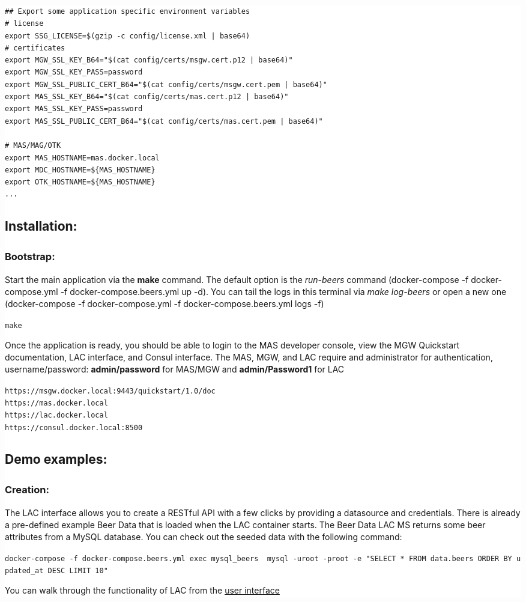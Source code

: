 ```
## Export some application specific environment variables
# license
export SSG_LICENSE=$(gzip -c config/license.xml | base64)
# certificates
export MGW_SSL_KEY_B64="$(cat config/certs/msgw.cert.p12 | base64)"
export MGW_SSL_KEY_PASS=password
export MGW_SSL_PUBLIC_CERT_B64="$(cat config/certs/msgw.cert.pem | base64)"
export MAS_SSL_KEY_B64="$(cat config/certs/mas.cert.p12 | base64)"
export MAS_SSL_KEY_PASS=password
export MAS_SSL_PUBLIC_CERT_B64="$(cat config/certs/mas.cert.pem | base64)"

# MAS/MAG/OTK
export MAS_HOSTNAME=mas.docker.local
export MDC_HOSTNAME=${MAS_HOSTNAME}
export OTK_HOSTNAME=${MAS_HOSTNAME}
...
```

## <a name="installation"></a>Installation:

### <a name="bootstrap"></a>Bootstrap: 

Start the main application via the **make** command. The default option is the *run-beers* command (docker-compose -f docker-compose.yml -f docker-compose.beers.yml up -d). You can tail the logs in this terminal via *make log-beers* or open a new one (docker-compose -f docker-compose.yml -f docker-compose.beers.yml logs -f)

	make

Once the application is ready, you should be able to login to the MAS developer console, view the MGW Quickstart documentation, LAC interface, and Consul interface. The MAS, MGW, and LAC require and administrator for authentication, username/password: **admin/password** for MAS/MGW and **admin/Password1** for LAC

	https://msgw.docker.local:9443/quickstart/1.0/doc
	https://mas.docker.local
	https://lac.docker.local
	https://consul.docker.local:8500

## <a name="demo examples"></a>Demo examples:

### <a name="creation"></a>Creation:

The LAC interface allows you to create a RESTful API with a few clicks by providing a datasource and credentials. There is already a pre-defined example Beer Data that is loaded when the LAC container starts. The Beer Data LAC MS returns some beer attributes from a MySQL database. You can check out the seeded data with the following command:

	docker-compose -f docker-compose.beers.yml exec mysql_beers  mysql -uroot -proot -e "SELECT * FROM data.beers ORDER BY updated_at DESC LIMIT 10"

You can walk through the functionality of LAC from the [user interface](http://lac.docker.local)

